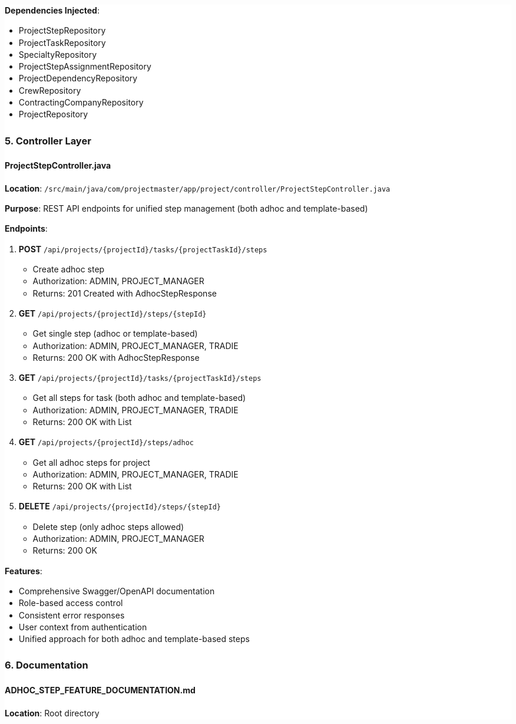 **Dependencies Injected**:
- ProjectStepRepository
- ProjectTaskRepository
- SpecialtyRepository
- ProjectStepAssignmentRepository
- ProjectDependencyRepository
- CrewRepository
- ContractingCompanyRepository
- ProjectRepository

### 5. Controller Layer

#### ProjectStepController.java
**Location**: `/src/main/java/com/projectmaster/app/project/controller/ProjectStepController.java`

**Purpose**: REST API endpoints for unified step management (both adhoc and template-based)

**Endpoints**:

1. **POST** `/api/projects/{projectId}/tasks/{projectTaskId}/steps`
   - Create adhoc step
   - Authorization: ADMIN, PROJECT_MANAGER
   - Returns: 201 Created with AdhocStepResponse

2. **GET** `/api/projects/{projectId}/steps/{stepId}`
   - Get single step (adhoc or template-based)
   - Authorization: ADMIN, PROJECT_MANAGER, TRADIE
   - Returns: 200 OK with AdhocStepResponse

3. **GET** `/api/projects/{projectId}/tasks/{projectTaskId}/steps`
   - Get all steps for task (both adhoc and template-based)
   - Authorization: ADMIN, PROJECT_MANAGER, TRADIE
   - Returns: 200 OK with List<AdhocStepResponse>

4. **GET** `/api/projects/{projectId}/steps/adhoc`
   - Get all adhoc steps for project
   - Authorization: ADMIN, PROJECT_MANAGER, TRADIE
   - Returns: 200 OK with List<AdhocStepResponse>

5. **DELETE** `/api/projects/{projectId}/steps/{stepId}`
   - Delete step (only adhoc steps allowed)
   - Authorization: ADMIN, PROJECT_MANAGER
   - Returns: 200 OK

**Features**:
- Comprehensive Swagger/OpenAPI documentation
- Role-based access control
- Consistent error responses
- User context from authentication
- Unified approach for both adhoc and template-based steps

### 6. Documentation

#### ADHOC_STEP_FEATURE_DOCUMENTATION.md
**Location**: Root directory
